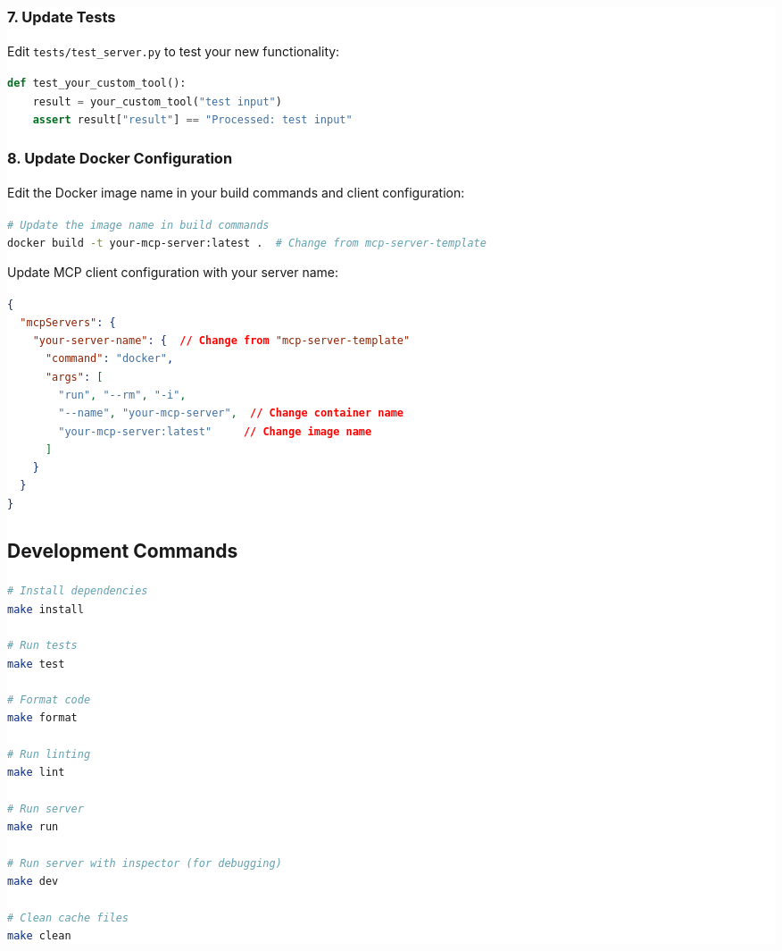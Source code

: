 ### 7. Update Tests

Edit `tests/test_server.py` to test your new functionality:
```python
def test_your_custom_tool():
    result = your_custom_tool("test input")
    assert result["result"] == "Processed: test input"
```

### 8. Update Docker Configuration

Edit the Docker image name in your build commands and client configuration:

```bash
# Update the image name in build commands
docker build -t your-mcp-server:latest .  # Change from mcp-server-template
```

Update MCP client configuration with your server name:
```json
{
  "mcpServers": {
    "your-server-name": {  // Change from "mcp-server-template"
      "command": "docker",
      "args": [
        "run", "--rm", "-i",
        "--name", "your-mcp-server",  // Change container name
        "your-mcp-server:latest"     // Change image name
      ]
    }
  }
}
```

## Development Commands

```bash
# Install dependencies
make install

# Run tests
make test

# Format code
make format

# Run linting
make lint

# Run server
make run

# Run server with inspector (for debugging)
make dev

# Clean cache files
make clean
```
